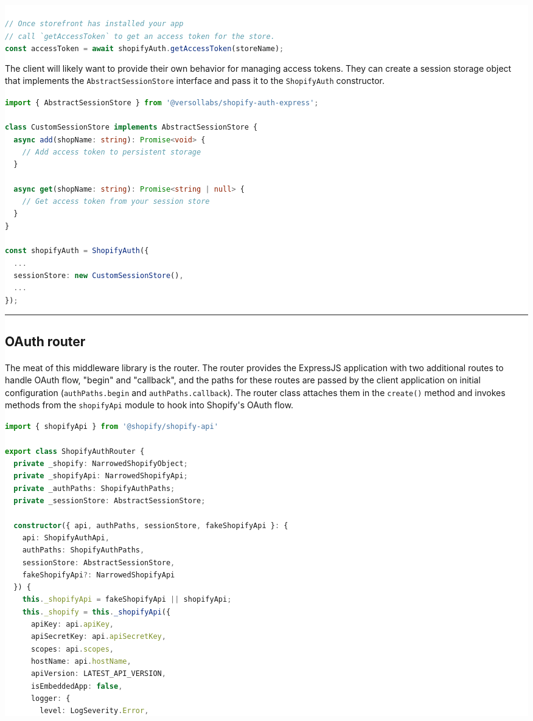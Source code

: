 ```ts

// Once storefront has installed your app
// call `getAccessToken` to get an access token for the store.
const accessToken = await shopifyAuth.getAccessToken(storeName);
```

The client will likely want to provide their own behavior for managing access tokens. They can create a session storage object that implements the `AbstractSessionStore` interface and pass it to the `ShopifyAuth` constructor.

```ts
import { AbstractSessionStore } from '@versollabs/shopify-auth-express';

class CustomSessionStore implements AbstractSessionStore {
  async add(shopName: string): Promise<void> {
    // Add access token to persistent storage
  }

  async get(shopName: string): Promise<string | null> {
    // Get access token from your session store
  }
}

const shopifyAuth = ShopifyAuth({
  ...
  sessionStore: new CustomSessionStore(),
  ...
});
```

---

## OAuth router

The meat of this middleware library is the router. The router provides the ExpressJS application with two additional routes to handle OAuth flow, "begin" and "callback", and the paths for these routes are passed by the client application on initial configuration (`authPaths.begin` and `authPaths.callback`). The router class attaches them in the `create()` method and invokes methods from the `shopifyApi` module to hook into Shopify's OAuth flow.

```ts
import { shopifyApi } from '@shopify/shopify-api'

export class ShopifyAuthRouter {
  private _shopify: NarrowedShopifyObject;
  private _shopifyApi: NarrowedShopifyApi;
  private _authPaths: ShopifyAuthPaths;
  private _sessionStore: AbstractSessionStore;

  constructor({ api, authPaths, sessionStore, fakeShopifyApi }: {
    api: ShopifyAuthApi,
    authPaths: ShopifyAuthPaths,
    sessionStore: AbstractSessionStore,
    fakeShopifyApi?: NarrowedShopifyApi
  }) {
    this._shopifyApi = fakeShopifyApi || shopifyApi;
    this._shopify = this._shopifyApi({
      apiKey: api.apiKey,
      apiSecretKey: api.apiSecretKey,
      scopes: api.scopes,
      hostName: api.hostName,
      apiVersion: LATEST_API_VERSION,
      isEmbeddedApp: false,
      logger: {
        level: LogSeverity.Error,
```